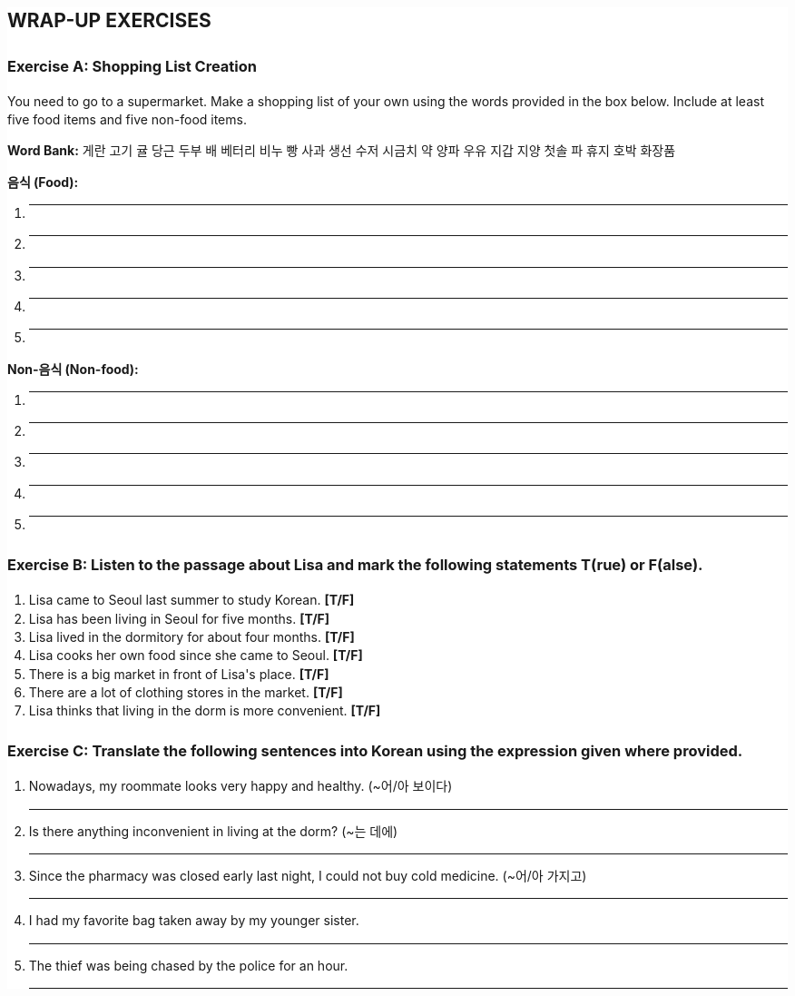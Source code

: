 ## WRAP-UP EXERCISES

### Exercise A: Shopping List Creation
You need to go to a supermarket. Make a shopping list of your own using the words provided in the box below. Include at least five food items and five non-food items.

**Word Bank:** 
게란 고기 귤 당근 두부 배 베터리 비누 빵 사과 생선 수저
시금치 약 양파 우유 지갑 지양 첫솔 파 휴지 호박 화장품

**음식 (Food):**
1. _____________
2. _____________
3. _____________
4. _____________
5. _____________

**Non-음식 (Non-food):**
1. _____________
2. _____________
3. _____________
4. _____________
5. _____________

### Exercise B: Listen to the passage about Lisa and mark the following statements T(rue) or F(alse).

1. Lisa came to Seoul last summer to study Korean. **[T/F]**
2. Lisa has been living in Seoul for five months. **[T/F]**
3. Lisa lived in the dormitory for about four months. **[T/F]**
4. Lisa cooks her own food since she came to Seoul. **[T/F]**
5. There is a big market in front of Lisa's place. **[T/F]**
6. There are a lot of clothing stores in the market. **[T/F]**
7. Lisa thinks that living in the dorm is more convenient. **[T/F]**

### Exercise C: Translate the following sentences into Korean using the expression given where provided.

1. Nowadays, my roommate looks very happy and healthy. (~어/아 보이다)
   ________________________________________________________________

2. Is there anything inconvenient in living at the dorm? (~는 데에)
   ________________________________________________________________

3. Since the pharmacy was closed early last night, I could not buy cold medicine. (~어/아 가지고)
   ________________________________________________________________

4. I had my favorite bag taken away by my younger sister.
   ________________________________________________________________

5. The thief was being chased by the police for an hour.
   ________________________________________________________________
